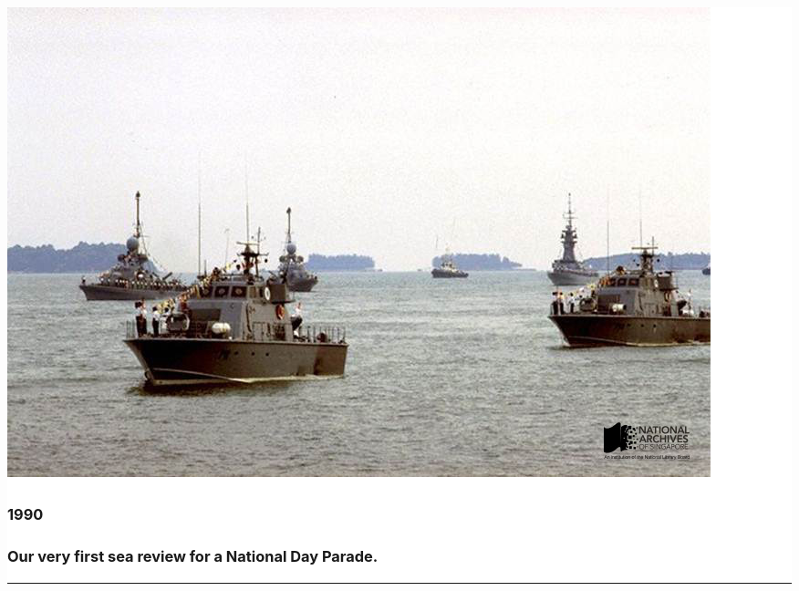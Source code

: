 ### 

### ![Picture17x](../../../images/blogs/Picture17x.jpg)

### 1990

### Our very first sea review for a National Day Parade.

------

### 
